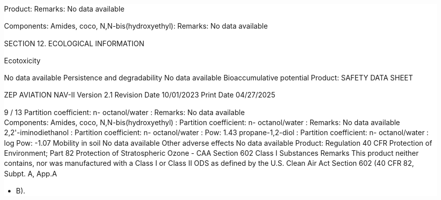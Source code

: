Product: 
Remarks: No data available 
 
Components: 
Amides, coco, N,N-bis(hydroxyethyl): 
Remarks: No data available 
 
 
 
 
 
SECTION 12. ECOLOGICAL INFORMATION 
 
Ecotoxicity 
 
No data available 
Persistence and degradability 
No data available 
Bioaccumulative potential 
Product: 
SAFETY DATA SHEET 
 
ZEP AVIATION NAV-II 
Version 2.1 
Revision Date 10/01/2023 
Print Date 04/27/2025  
 
 
9 / 13 
Partition coefficient: n-
octanol/water 
: Remarks: No data available  
Components: 
Amides, coco, N,N-bis(hydroxyethyl) : 
Partition coefficient: n-
octanol/water 
: Remarks: No data available  
2,2'-iminodiethanol : 
Partition coefficient: n-
octanol/water 
: Pow: 1.43 
propane-1,2-diol : 
Partition coefficient: n-
octanol/water 
: log Pow: -1.07 
Mobility in soil 
No data available 
Other adverse effects 
No data available 
Product: 
Regulation 
40 CFR Protection of Environment; Part 82 Protection of 
Stratospheric Ozone - CAA Section 602 Class I 
Substances 
Remarks 
This product neither contains, nor was manufactured 
with a Class I or Class II ODS as defined by the U.S. 
Clean Air Act Section 602 (40 CFR 82, Subpt. A, App.A 
+ B). 
 